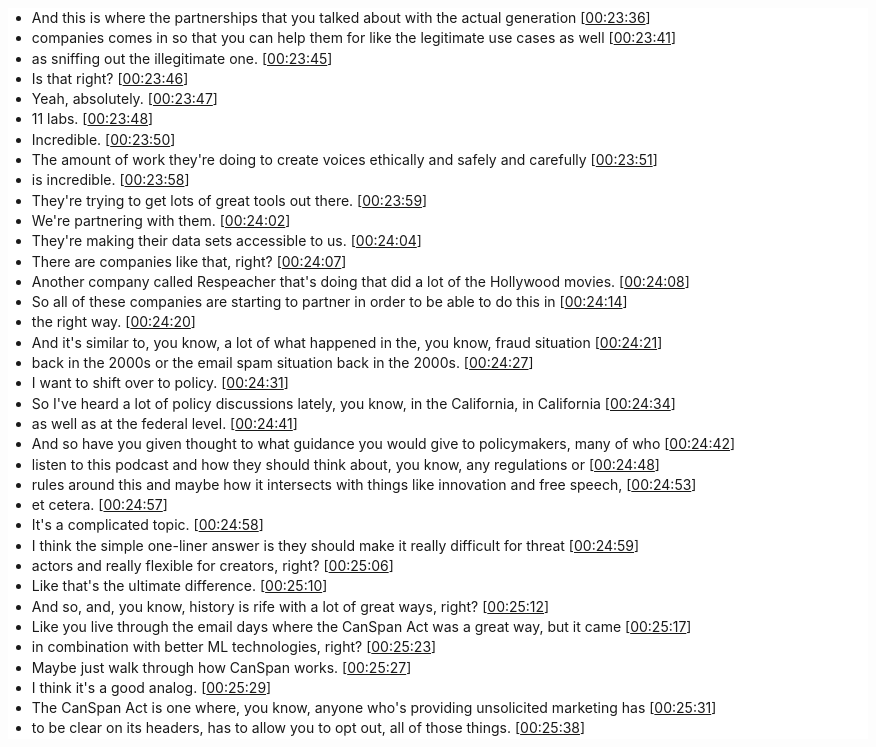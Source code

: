 *  And this is where the partnerships that you talked about with the actual generation [[00:23:36](https://www.youtube.com/watch?v=l-p9xZI3w_I&t=1416.5600000000002s)]
*  companies comes in so that you can help them for like the legitimate use cases as well [[00:23:41](https://www.youtube.com/watch?v=l-p9xZI3w_I&t=1421.04s)]
*  as sniffing out the illegitimate one. [[00:23:45](https://www.youtube.com/watch?v=l-p9xZI3w_I&t=1425.52s)]
*  Is that right? [[00:23:46](https://www.youtube.com/watch?v=l-p9xZI3w_I&t=1426.96s)]
*  Yeah, absolutely. [[00:23:47](https://www.youtube.com/watch?v=l-p9xZI3w_I&t=1427.52s)]
*  11 labs. [[00:23:48](https://www.youtube.com/watch?v=l-p9xZI3w_I&t=1428.8799999999999s)]
*  Incredible. [[00:23:50](https://www.youtube.com/watch?v=l-p9xZI3w_I&t=1430.3999999999999s)]
*  The amount of work they're doing to create voices ethically and safely and carefully [[00:23:51](https://www.youtube.com/watch?v=l-p9xZI3w_I&t=1431.28s)]
*  is incredible. [[00:23:58](https://www.youtube.com/watch?v=l-p9xZI3w_I&t=1438.6399999999999s)]
*  They're trying to get lots of great tools out there. [[00:23:59](https://www.youtube.com/watch?v=l-p9xZI3w_I&t=1439.52s)]
*  We're partnering with them. [[00:24:02](https://www.youtube.com/watch?v=l-p9xZI3w_I&t=1442.3999999999999s)]
*  They're making their data sets accessible to us. [[00:24:04](https://www.youtube.com/watch?v=l-p9xZI3w_I&t=1444.1599999999999s)]
*  There are companies like that, right? [[00:24:07](https://www.youtube.com/watch?v=l-p9xZI3w_I&t=1447.04s)]
*  Another company called Respeacher that's doing that did a lot of the Hollywood movies. [[00:24:08](https://www.youtube.com/watch?v=l-p9xZI3w_I&t=1448.88s)]
*  So all of these companies are starting to partner in order to be able to do this in [[00:24:14](https://www.youtube.com/watch?v=l-p9xZI3w_I&t=1454.72s)]
*  the right way. [[00:24:20](https://www.youtube.com/watch?v=l-p9xZI3w_I&t=1460.48s)]
*  And it's similar to, you know, a lot of what happened in the, you know, fraud situation [[00:24:21](https://www.youtube.com/watch?v=l-p9xZI3w_I&t=1461.7600000000002s)]
*  back in the 2000s or the email spam situation back in the 2000s. [[00:24:27](https://www.youtube.com/watch?v=l-p9xZI3w_I&t=1467.92s)]
*  I want to shift over to policy. [[00:24:31](https://www.youtube.com/watch?v=l-p9xZI3w_I&t=1471.7600000000002s)]
*  So I've heard a lot of policy discussions lately, you know, in the California, in California [[00:24:34](https://www.youtube.com/watch?v=l-p9xZI3w_I&t=1474.8s)]
*  as well as at the federal level. [[00:24:41](https://www.youtube.com/watch?v=l-p9xZI3w_I&t=1481.6799999999998s)]
*  And so have you given thought to what guidance you would give to policymakers, many of who [[00:24:42](https://www.youtube.com/watch?v=l-p9xZI3w_I&t=1482.8799999999999s)]
*  listen to this podcast and how they should think about, you know, any regulations or [[00:24:48](https://www.youtube.com/watch?v=l-p9xZI3w_I&t=1488.56s)]
*  rules around this and maybe how it intersects with things like innovation and free speech, [[00:24:53](https://www.youtube.com/watch?v=l-p9xZI3w_I&t=1493.9199999999998s)]
*  et cetera. [[00:24:57](https://www.youtube.com/watch?v=l-p9xZI3w_I&t=1497.84s)]
*  It's a complicated topic. [[00:24:58](https://www.youtube.com/watch?v=l-p9xZI3w_I&t=1498.32s)]
*  I think the simple one-liner answer is they should make it really difficult for threat [[00:24:59](https://www.youtube.com/watch?v=l-p9xZI3w_I&t=1499.76s)]
*  actors and really flexible for creators, right? [[00:25:06](https://www.youtube.com/watch?v=l-p9xZI3w_I&t=1506.64s)]
*  Like that's the ultimate difference. [[00:25:10](https://www.youtube.com/watch?v=l-p9xZI3w_I&t=1510.24s)]
*  And so, and, you know, history is rife with a lot of great ways, right? [[00:25:12](https://www.youtube.com/watch?v=l-p9xZI3w_I&t=1512.72s)]
*  Like you live through the email days where the CanSpan Act was a great way, but it came [[00:25:17](https://www.youtube.com/watch?v=l-p9xZI3w_I&t=1517.04s)]
*  in combination with better ML technologies, right? [[00:25:23](https://www.youtube.com/watch?v=l-p9xZI3w_I&t=1523.6s)]
*  Maybe just walk through how CanSpan works. [[00:25:27](https://www.youtube.com/watch?v=l-p9xZI3w_I&t=1527.2s)]
*  I think it's a good analog. [[00:25:29](https://www.youtube.com/watch?v=l-p9xZI3w_I&t=1529.28s)]
*  The CanSpan Act is one where, you know, anyone who's providing unsolicited marketing has [[00:25:31](https://www.youtube.com/watch?v=l-p9xZI3w_I&t=1531.44s)]
*  to be clear on its headers, has to allow you to opt out, all of those things. [[00:25:38](https://www.youtube.com/watch?v=l-p9xZI3w_I&t=1538.32s)]